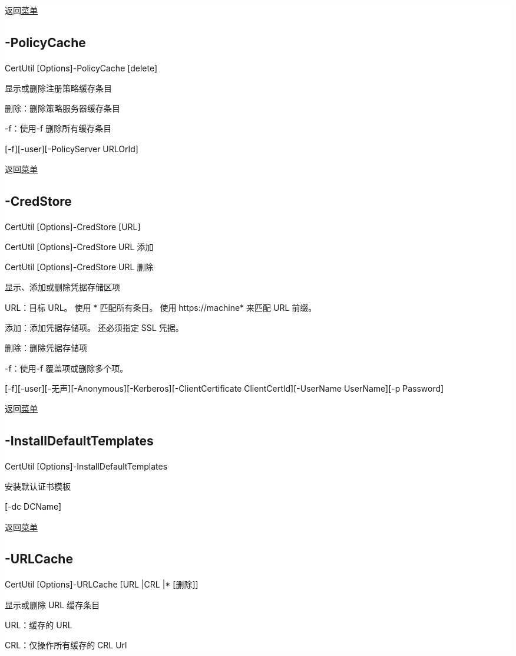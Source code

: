 返回[菜单](#menu)

## <a name="-policycache"></a>-PolicyCache

CertUtil [Options]-PolicyCache [delete]

显示或删除注册策略缓存条目

删除：删除策略服务器缓存条目

-f：使用-f 删除所有缓存条目

[-f][-user][-PolicyServer URLOrId]

返回[菜单](#menu)

## <a name="-credstore"></a>-CredStore

CertUtil [Options]-CredStore [URL]

CertUtil [Options]-CredStore URL 添加

CertUtil [Options]-CredStore URL 删除

显示、添加或删除凭据存储区项

URL：目标 URL。  使用 \* 匹配所有条目。 使用 https://machine\* 来匹配 URL 前缀。

添加：添加凭据存储项。 还必须指定 SSL 凭据。

删除：删除凭据存储项

-f：使用-f 覆盖项或删除多个项。

[-f][-user][-无声][-Anonymous][-Kerberos][-ClientCertificate ClientCertId][-UserName UserName][-p Password]

返回[菜单](#menu)

## <a name="-installdefaulttemplates"></a>-InstallDefaultTemplates

CertUtil [Options]-InstallDefaultTemplates

安装默认证书模板

[-dc DCName]

返回[菜单](#menu)

## <a name="-urlcache"></a>-URLCache

CertUtil [Options]-URLCache [URL |CRL |\* [删除]]

显示或删除 URL 缓存条目

URL：缓存的 URL

CRL：仅操作所有缓存的 CRL Url
